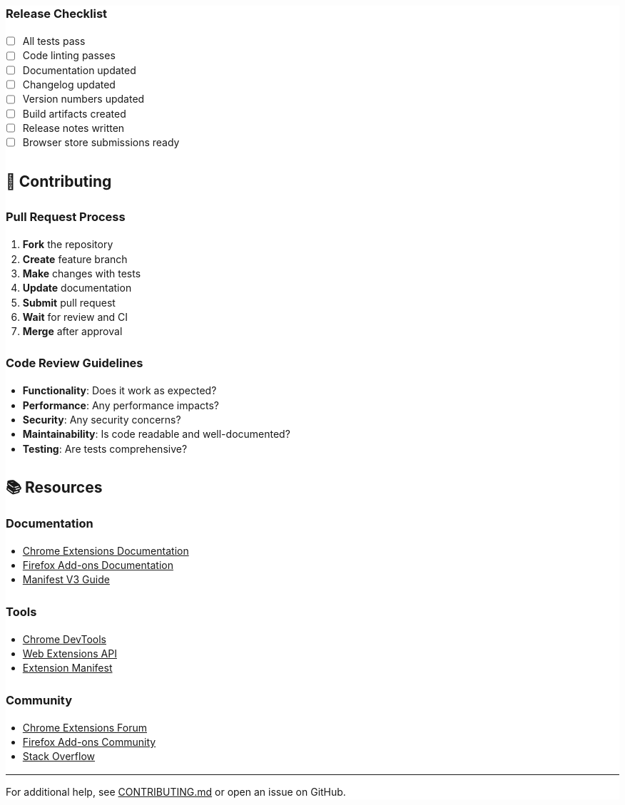 ### Release Checklist

- [ ] All tests pass
- [ ] Code linting passes
- [ ] Documentation updated
- [ ] Changelog updated
- [ ] Version numbers updated
- [ ] Build artifacts created
- [ ] Release notes written
- [ ] Browser store submissions ready

## 🤝 Contributing

### Pull Request Process

1. **Fork** the repository
2. **Create** feature branch
3. **Make** changes with tests
4. **Update** documentation
5. **Submit** pull request
6. **Wait** for review and CI
7. **Merge** after approval

### Code Review Guidelines

- **Functionality**: Does it work as expected?
- **Performance**: Any performance impacts?
- **Security**: Any security concerns?
- **Maintainability**: Is code readable and well-documented?
- **Testing**: Are tests comprehensive?

## 📚 Resources

### Documentation
- [Chrome Extensions Documentation](https://developer.chrome.com/docs/extensions/)
- [Firefox Add-ons Documentation](https://extensionworkshop.com/)
- [Manifest V3 Guide](https://developer.chrome.com/docs/extensions/mv3/intro/)

### Tools
- [Chrome DevTools](https://developer.chrome.com/docs/devtools/)
- [Web Extensions API](https://developer.mozilla.org/en-US/docs/Mozilla/Add-ons/WebExtensions)
- [Extension Manifest](https://developer.mozilla.org/en-US/docs/Mozilla/Add-ons/WebExtensions/manifest.json)

### Community
- [Chrome Extensions Forum](https://groups.google.com/forum/#!forum/chrome-extensions)
- [Firefox Add-ons Community](https://discourse.mozilla.org/c/add-ons/)
- [Stack Overflow](https://stackoverflow.com/questions/tagged/browser-extension)

---

For additional help, see [CONTRIBUTING.md](../CONTRIBUTING.md) or open an issue on GitHub. 